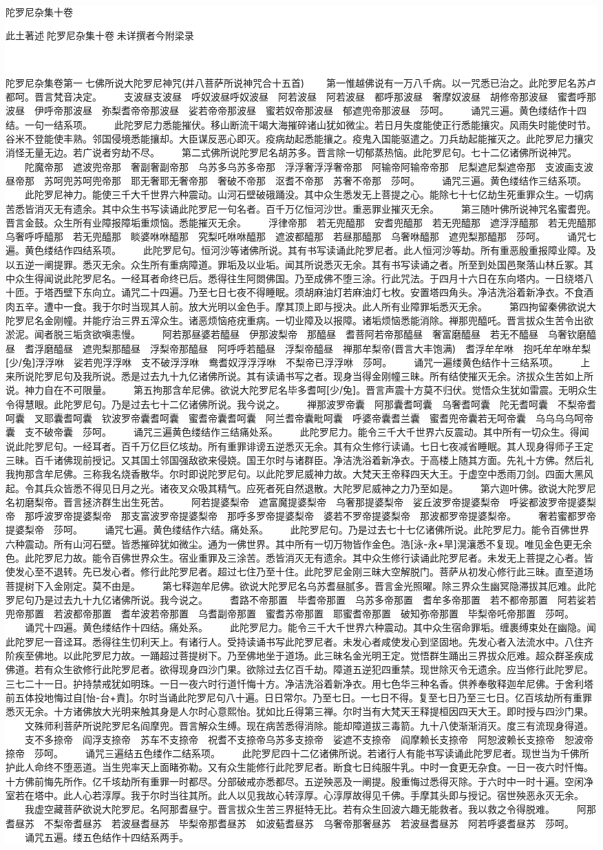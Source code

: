 陀罗尼杂集十卷


此土著述
陀罗尼杂集十卷
未详撰者今附梁录


　　

陀罗尼杂集卷第一
七佛所说大陀罗尼神咒(并八菩萨所说神咒合十五首)
　　第一惟越佛说有一万八千病。以一咒悉已治之。此陀罗尼名苏卢都呵。晋言梵音决定。
　　支波昼支波昼　呼奴波昼呼奴波昼　阿若波昼　阿若波昼　都呼那波昼　奢摩奴波昼　胡修帝那波昼　蜜耆呼那波昼　伊呼帝那波昼　弥梨耆帝帝那波昼　娑若帝帝那波昼　蜜若奴帝那波昼　郁遮兜帝那波昼　莎呵。
　　诵咒三遍。黄色缕结作十四结。一句一结系项。
　　此陀罗尼力悉能摧伏。移山断流干竭大海摧碎诸山犹如微尘。若日月失度能使正行悉能攘灾。风雨失时能使时节。谷米不登能使丰熟。邻国侵境悉能攘却。大臣谋反恶心即灭。疫病劫起悉能攘之。疫鬼入国能驱遣之。刀兵劫起能摧灭之。此陀罗尼力攘灾消怪无量无边。若广说者穷劫不尽。
　　第二式佛所说陀罗尼名胡苏多。晋言除一切郁蒸热恼。此陀罗尼句。七十二亿诸佛所说神咒。
　　陀魔帝那　遮波兜帝那　奢副奢副帝那　乌苏多乌苏多帝那　浮浮奢浮浮奢帝那　阿输帝阿输帝帝那　尼梨遮尼梨遮帝那　支波画支波昼帝那　苏呵兜苏呵兜帝那　耶无奢耶无奢帝那　奢破不帝那　沤耆不帝那　苏奢不帝那　莎呵。
　　诵咒三遍。黄色缕结作三结系项。
　　此陀罗尼神力。能使三千大千世界六种震动。山河石壁破硪踊没。其中众生悉发无上菩提之心。能除七十七亿劫生死重罪众生。一切病苦悉皆消灭无有遗余。其中众生书写读诵此陀罗尼一句名者。百千万亿恒河沙世。重恶罪业摧灭无余。
　　第三随叶佛所说神咒名蜜耆兜。晋言金鼓。众生所有业障报障垢重烦恼。悉能摧灭无余。
　　浮律帝那　若无兜醯那　安耆兜醯那　若无兜醯那　遮浮浮醯那　若无兜醯那　乌奢呼呼醯那　若无兜醯那　睒婆咻咻醯那　究梨吒咻咻醯那　遮波都醯那　若昼那醯那　乌奢咻醯那　遮兜梨那醯那　莎呵。
　　诵咒七遍。黄色缕结作四结系项。
　　此陀罗尼句。恒河沙等诸佛所说。其有书写读诵此陀罗尼者。此人恒河沙等劫。所有重恶殷重报障业障。及以五逆一阐提罪。悉灭无余。众生所有重病障道。罪垢及以业垢。闻其所说悉灭无余。其有书写读诵之者。所至到处国邑聚落山林丘冢。其中众生得闻说此陀罗尼名。一经耳者命终已后。悉得往生阿閦佛国。乃至成佛不堕三涂。行此咒法。于四月十六日在东向塔内。一日绕塔八十匝。于塔西壁下东向立。诵咒二十四遍。乃至七日七夜不得睡眠。须胡麻油灯若麻油灯七枚。安置塔四角头。净洁洗浴着新净衣。不食酒肉五辛。遭中一食。我于尔时当现其人前。放大光明以金色手。摩其顶上即与授决。此人所有业障罪垢悉灭无余。
　　第四拘留秦佛欲说大陀罗尼名金刚幢。并能疗治三界五滓众生。诸恶烦恼疮疣重病。一切业障及以报障。诸垢烦恼悉能消除。禅那兜醯吒。晋言拔众生苦令出欲淤泥。闻者脱三垢贪欲嗔恚慢。
　　阿若那昼婆若醯昼　伊那波梨帝　那醯昼　耆菩阿若帝那醯昼　奢富磨醯昼　若无不醯昼　乌奢钦磨醯昼　耆浮磨醯昼　遮兜梨那醯昼　浮梨帝那醯昼　阿呼呼若醯昼　浮梨帝醯昼　禅那牟梨帝(晋言大丰饱满)　耆浮牟牟咻　抱吒牟牟咻牟梨[少/兔]浮浮咻　娑若兜浮浮咻　支不破浮浮咻　鸯耆奴浮浮浮咻　不梨帝已浮浮咻　莎呵。
　　诵咒一遍缕黄色结作十三结系项。
　　上来所说陀罗尼句及我所说。悉是过去九十九亿诸佛所说。其有读诵书写之者。现身当得金刚幢三昧。所有结使摧灭无余。济拔众生苦如上所说。神力自在不可限量。
　　第五拘那含牟尼佛。欲说大陀罗尼名毕多耆呵[少/兔]。晋言声震十方莫不归伏。觉悟众生犹如雷震。无明众生令得慧眼。此陀罗尼句。乃是过去七十二亿诸佛所说。我今说之。
　　禅那波罗帝囊　阿那囊耆呵囊　乌奢耆呵囊　陀无耆呵囊　不梨帝耆呵囊　叉耶囊耆呵囊　钦波罗帝囊耆呵囊　蜜耆帝囊耆呵囊　阿兰耆帝囊毗呵囊　呼婆帝囊耆兰囊　蜜耆兜帝囊若无呵帝囊　乌乌乌乌呵帝囊　支不破帝囊　莎呵。
　　诵咒三遍黄色缕结作三结痛处系。
　　此陀罗尼力。能令三千大千世界六反震动。其中所有一切众生。得闻说此陀罗尼句。一经耳者。百千万亿巨亿垓劫。所有重罪诽谤五逆悉灭无余。其有众生修行读诵。七日七夜减省睡眠。其人现身得师子王定三昧。百千诸佛现前授记。又其国土邻国强敌欲来侵娆。国王尔时与诸群臣。净洁洗浴着新净衣。于高楼上随其方面。先礼十方佛。然后礼我拘那含牟尼佛。三称我名烧香散华。尔时即说陀罗尼句。以此陀罗尼威神力故。大梵天王帝释四天大王。于虚空中悉雨刀剑。四面大黑风起。令其兵众皆悉不得见日月之光。诸夜叉众吸其精气。应死者死自然退散。大陀罗尼威神之力乃至如是。
　　第六迦叶佛。欲说大陀罗尼名初磨梨帝。晋言拯济群生出生死苦。
　　阿若提婆梨帝　遮富魔提婆梨帝　乌奢那提婆梨帝　娑丘波罗帝提婆梨帝　呼娑都波罗帝提婆梨帝　那呼波罗帝提婆梨帝　那支富波罗帝提婆梨帝　那呼多罗帝提婆梨帝　婆若不罗帝提婆梨帝　那波都罗帝提婆梨帝。
　　奢若蜜都罗帝提婆梨帝　莎呵。
　　诵咒七遍。黄色缕结作六结。痛处系。
　　此陀罗尼句。乃是过去七十七亿诸佛所说。此陀罗尼力。能令百佛世界六种震动。所有山河石壁。皆悉摧碎犹如微尘。通为一佛世界。其中所有一切万物皆作金色。浩[泳-永+旱]滉瀼悉不复现。唯见金色更无余色。此陀罗尼力故。能令百佛世界众生。宿业重罪及三涂苦。悉皆消灭无有遗余。其中众生修行读诵此陀罗尼者。未发无上菩提之心者。皆使发心至不退转。先已发心者。修行此陀罗尼者。超过七住乃至十住。此陀罗尼金刚三昧大空解脱门。菩萨从初发心修行此三昧。直至道场菩提树下入金刚定。莫不由是。
　　第七释迦牟尼佛。欲说大陀罗尼名乌苏耆昼腻多。晋言金光照曜。除三界众生幽冥隐滞拔其厄难。此陀罗尼句乃是过去九十九亿诸佛所说。我今说之。
　　耆路不帝那置　毕耆帝那置　乌苏多帝那置　耆牟多帝那置　若不都帝那置　阿若娑若兜帝那置　若波都帝那置　耆牟波若帝那置　乌耆副帝那置　蜜耆苏帝那置　耶蜜耆帝那置　破知弥帝那置　毕梨帝吒帝那置　莎呵。
　　诵咒十四遍。黄色缕结作十四结。痛处系。
　　此陀罗尼力。能令三千大千世界六种震动。其中众生宿命罪垢。缠裹缚束处在幽隐。闻此陀罗尼一音迳耳。悉得往生忉利天上。有诸行人。受持读诵书写此陀罗尼者。未发心者咸使发心到坚固地。先发心者入法流水中。八住齐阶疾至佛地。以此陀罗尼力故。一踊超过菩提树下。乃至佛地坐于道场。此三昧名金光明王定。觉悟群生踊出三界拔众厄难。超众群圣疾成佛道。若有众生欲修行此陀罗尼者。欲得现身四沙门果。欲除过去亿百千劫。障道五逆犯四重禁。现世除灭令无遗余。应当修行此陀罗尼。三七二十一日。护持禁戒犹如明珠。一日一夜六时行道忏悔十方。净洁洗浴着新净衣。用七色华三种名香。供养奉敬释迦牟尼佛。于舍利塔前五体投地悔过自[怡-台+責]。尔时当诵此陀罗尼句八十遍。日日常尔。乃至七日。一七日不得。复至七日乃至三七日。亿百垓劫所有重罪悉灭无余。十方诸佛放大光明来触其身是人尔时心意熙怡。犹如比丘得第三禅。尔时当有大梵天王释提桓因四天大王。即时授与四沙门果。
　　文殊师利菩萨所说陀罗尼名阎摩兜。晋言解众生缚。现在病苦悉得消除。能却障道拔三毒箭。九十八使渐渐消灭。度三有流现身得道。
　　支不多捺帝　阎浮支捺帝　苏车不支捺帝　祝耆不支捺帝乌苏多支捺帝　娑遮不支捺帝　阎摩赖长支捺帝　阿恕波赖长支捺帝　恕波帝捺帝　莎呵。
　　诵咒三遍结五色缕作二结系项。
　　此陀罗尼四十二亿诸佛所说。若诸行人有能书写读诵此陀罗尼者。现世当为千佛所护此人命终不堕恶道。当生兜率天上面睹弥勒。又有众生能修行此陀罗尼者。断食七日纯服牛乳。中时一食更无杂食。一日一夜六时忏悔。十方佛前悔先所作。亿千垓劫所有重罪一时都尽。分部破戒亦悉都尽。五逆殃恶及一阐提。殷重悔过悉得灭除。于六时中一时十遍。空闲净室若在塔中。此人心若淳厚。我于尔时当往其所。此人以见我故心转淳厚。心淳厚故得见千佛。手摩其头即与授记。宿世殃恶永灭无余。
　　我虚空藏菩萨欲说大陀罗尼。名阿那耆昼宁。晋言拔众生苦三界挺特无比。若有众生回波六趣无能救者。我以救之令得脱难。
　　阿那耆昼苏　不梨帝耆昼苏　若波昼耆昼苏　毕梨帝那耆昼苏　如波葂耆昼苏　乌奢帝那奢昼苏　若波昼耆昼苏　阿若呼婆耆昼苏　莎呵。
　　诵咒五遍。缕五色结作十四结系两手。